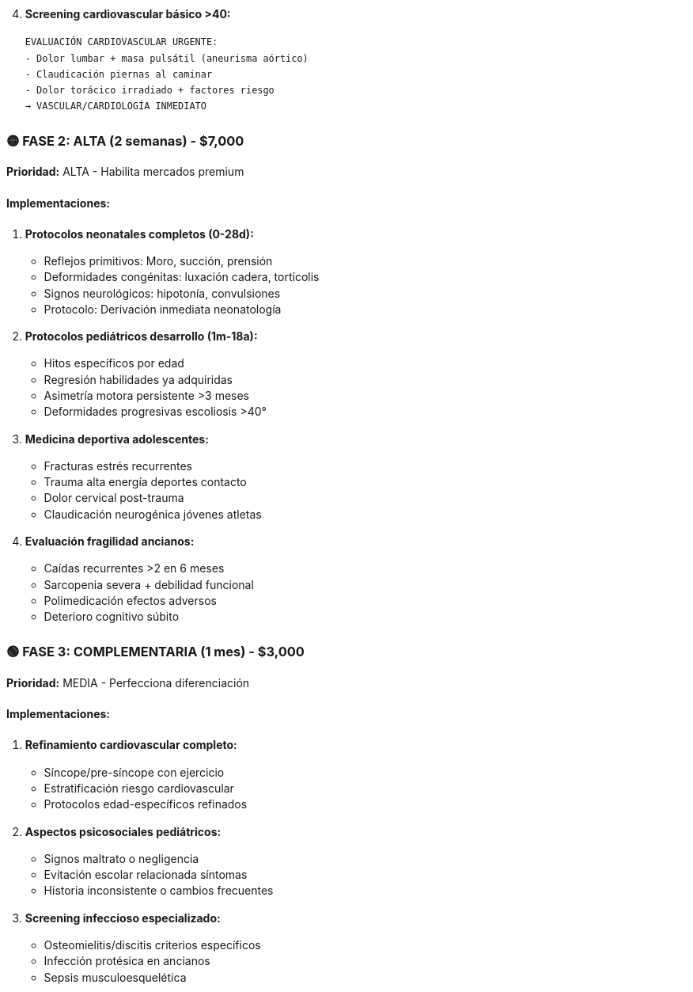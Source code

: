 4. **Screening cardiovascular básico >40:**
   ```
   EVALUACIÓN CARDIOVASCULAR URGENTE:
   - Dolor lumbar + masa pulsátil (aneurisma aórtico)
   - Claudicación piernas al caminar
   - Dolor torácico irradiado + factores riesgo
   → VASCULAR/CARDIOLOGÍA INMEDIATO
   ```

### **🟡 FASE 2: ALTA (2 semanas) - $7,000**
**Prioridad:** ALTA - Habilita mercados premium

#### **Implementaciones:**
1. **Protocolos neonatales completos (0-28d):**
   - Reflejos primitivos: Moro, succión, prensión
   - Deformidades congénitas: luxación cadera, tortícolis
   - Signos neurológicos: hipotonía, convulsiones
   - Protocolo: Derivación inmediata neonatología

2. **Protocolos pediátricos desarrollo (1m-18a):**
   - Hitos específicos por edad
   - Regresión habilidades ya adquiridas
   - Asimetría motora persistente >3 meses
   - Deformidades progresivas escoliosis >40°

3. **Medicina deportiva adolescentes:**
   - Fracturas estrés recurrentes
   - Trauma alta energía deportes contacto
   - Dolor cervical post-trauma
   - Claudicación neurogénica jóvenes atletas

4. **Evaluación fragilidad ancianos:**
   - Caídas recurrentes >2 en 6 meses
   - Sarcopenia severa + debilidad funcional
   - Polimedicación efectos adversos
   - Deterioro cognitivo súbito

### **🟢 FASE 3: COMPLEMENTARIA (1 mes) - $3,000**
**Prioridad:** MEDIA - Perfecciona diferenciación

#### **Implementaciones:**
1. **Refinamiento cardiovascular completo:**
   - Síncope/pre-síncope con ejercicio
   - Estratificación riesgo cardiovascular
   - Protocolos edad-específicos refinados

2. **Aspectos psicosociales pediátricos:**
   - Signos maltrato o negligencia
   - Evitación escolar relacionada síntomas
   - Historia inconsistente o cambios frecuentes

3. **Screening infeccioso especializado:**
   - Osteomielitis/discitis criterios específicos
   - Infección protésica en ancianos
   - Sepsis musculoesquelética
